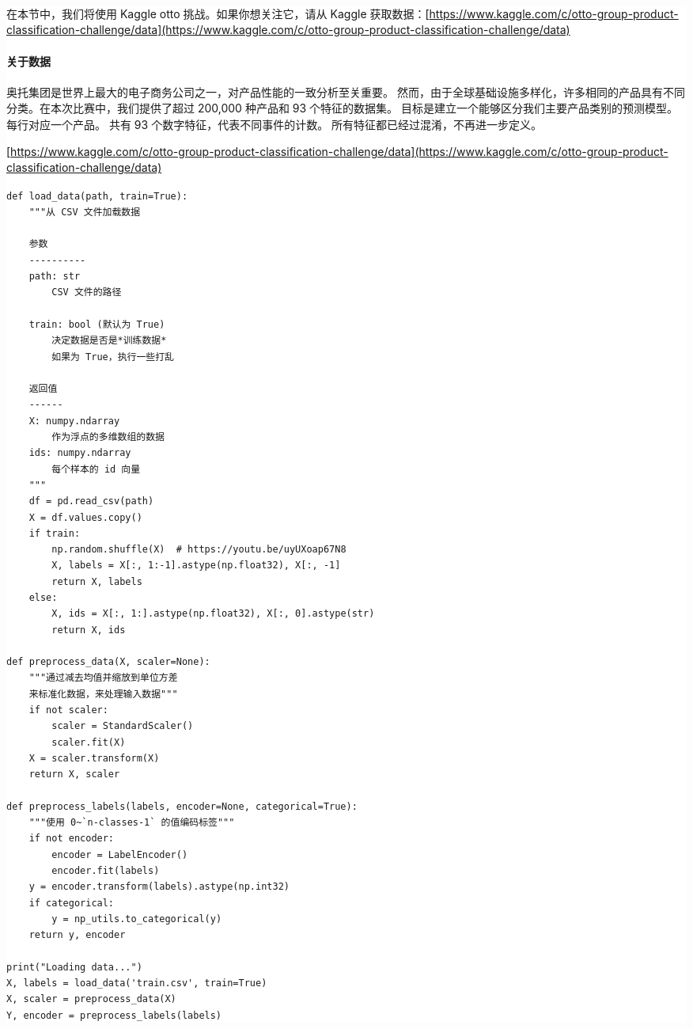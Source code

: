 
在本节中，我们将使用 Kaggle otto 挑战。如果你想关注它，请从 Kaggle 获取数据：[https://www.kaggle.com/c/otto-group-product-classification-challenge/data](https://www.kaggle.com/c/otto-group-product-classification-challenge/data)

#### 关于数据

奥托集团是世界上最大的电子商务公司之一，对产品性能的一致分析至关重要。 然而，由于全球基础设施多样化，许多相同的产品具有不同分类。在本次比赛中，我们提供了超过 200,000 种产品和 93 个特征的数据集。 目标是建立一个能够区分我们主要产品类别的预测模型。每行对应一个产品。 共有 93 个数字特征，代表不同事件的计数。 所有特征都已经过混淆，不再进一步定义。

[https://www.kaggle.com/c/otto-group-product-classification-challenge/data](https://www.kaggle.com/c/otto-group-product-classification-challenge/data)

```
def load_data(path, train=True):
    """从 CSV 文件加载数据

    参数
    ----------
    path: str
        CSV 文件的路径

    train: bool (默认为 True)
        决定数据是否是*训练数据*
        如果为 True，执行一些打乱

    返回值
    ------
    X: numpy.ndarray 
        作为浮点的多维数组的数据
    ids: numpy.ndarray
        每个样本的 id 向量
    """
    df = pd.read_csv(path)
    X = df.values.copy()
    if train:
        np.random.shuffle(X)  # https://youtu.be/uyUXoap67N8
        X, labels = X[:, 1:-1].astype(np.float32), X[:, -1]
        return X, labels
    else:
        X, ids = X[:, 1:].astype(np.float32), X[:, 0].astype(str)
        return X, ids

def preprocess_data(X, scaler=None):
    """通过减去均值并缩放到单位方差
    来标准化数据，来处理输入数据"""
    if not scaler:
        scaler = StandardScaler()
        scaler.fit(X)
    X = scaler.transform(X)
    return X, scaler

def preprocess_labels(labels, encoder=None, categorical=True):
    """使用 0~`n-classes-1` 的值编码标签"""
    if not encoder:
        encoder = LabelEncoder()
        encoder.fit(labels)
    y = encoder.transform(labels).astype(np.int32)
    if categorical:
        y = np_utils.to_categorical(y)
    return y, encoder

print("Loading data...")
X, labels = load_data('train.csv', train=True)
X, scaler = preprocess_data(X)
Y, encoder = preprocess_labels(labels)

```